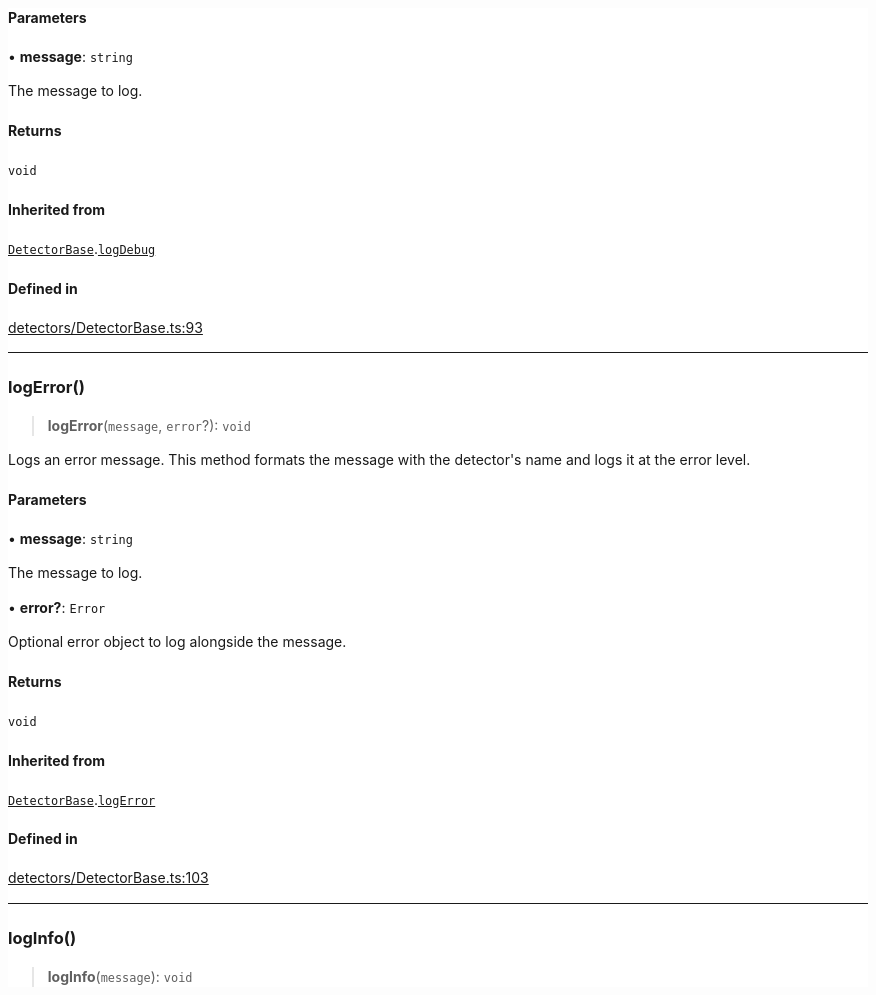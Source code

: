 #### Parameters

• **message**: `string`

The message to log.

#### Returns

`void`

#### Inherited from

[`DetectorBase`](../../DetectorBase/classes/DetectorBase.md).[`logDebug`](../../DetectorBase/classes/DetectorBase.md#logdebug)

#### Defined in

[detectors/DetectorBase.ts:93](https://github.com/asifqatar/Snapper/blob/86c1eb41f9528d02705503143d7fd9f479592c8a/detectors/DetectorBase.ts#L93)

***

### logError()

> **logError**(`message`, `error`?): `void`

Logs an error message.
This method formats the message with the detector's name and logs it at the error level.

#### Parameters

• **message**: `string`

The message to log.

• **error?**: `Error`

Optional error object to log alongside the message.

#### Returns

`void`

#### Inherited from

[`DetectorBase`](../../DetectorBase/classes/DetectorBase.md).[`logError`](../../DetectorBase/classes/DetectorBase.md#logerror)

#### Defined in

[detectors/DetectorBase.ts:103](https://github.com/asifqatar/Snapper/blob/86c1eb41f9528d02705503143d7fd9f479592c8a/detectors/DetectorBase.ts#L103)

***

### logInfo()

> **logInfo**(`message`): `void`
